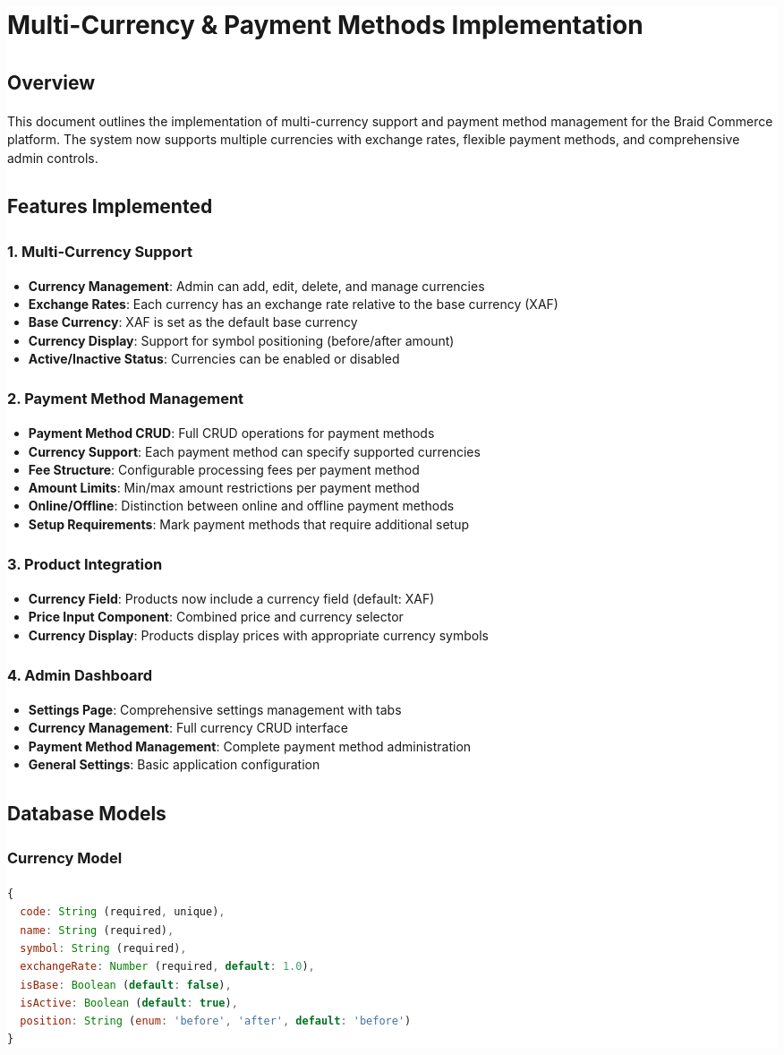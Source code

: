 # Multi-Currency & Payment Methods Implementation

## Overview

This document outlines the implementation of multi-currency support and payment method management for the Braid Commerce platform. The system now supports multiple currencies with exchange rates, flexible payment methods, and comprehensive admin controls.

## Features Implemented

### 1. Multi-Currency Support
- **Currency Management**: Admin can add, edit, delete, and manage currencies
- **Exchange Rates**: Each currency has an exchange rate relative to the base currency (XAF)
- **Base Currency**: XAF is set as the default base currency
- **Currency Display**: Support for symbol positioning (before/after amount)
- **Active/Inactive Status**: Currencies can be enabled or disabled

### 2. Payment Method Management
- **Payment Method CRUD**: Full CRUD operations for payment methods
- **Currency Support**: Each payment method can specify supported currencies
- **Fee Structure**: Configurable processing fees per payment method
- **Amount Limits**: Min/max amount restrictions per payment method
- **Online/Offline**: Distinction between online and offline payment methods
- **Setup Requirements**: Mark payment methods that require additional setup

### 3. Product Integration
- **Currency Field**: Products now include a currency field (default: XAF)
- **Price Input Component**: Combined price and currency selector
- **Currency Display**: Products display prices with appropriate currency symbols

### 4. Admin Dashboard
- **Settings Page**: Comprehensive settings management with tabs
- **Currency Management**: Full currency CRUD interface
- **Payment Method Management**: Complete payment method administration
- **General Settings**: Basic application configuration

## Database Models

### Currency Model
```javascript
{
  code: String (required, unique),
  name: String (required),
  symbol: String (required),
  exchangeRate: Number (required, default: 1.0),
  isBase: Boolean (default: false),
  isActive: Boolean (default: true),
  position: String (enum: 'before', 'after', default: 'before')
}
```
